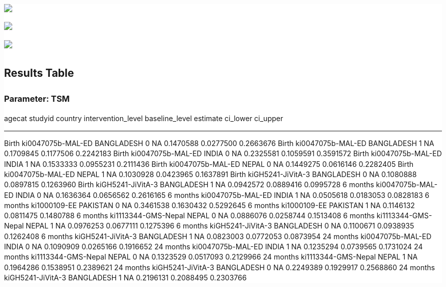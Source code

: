 ![](/tmp/cc9cd457-fe1e-4d20-9310-35b0cce105dd/ad44570c-bfaa-40e5-9bf0-817d0b96560f/REPORT_files/figure-html/plot_rr-1.png)



![](/tmp/cc9cd457-fe1e-4d20-9310-35b0cce105dd/ad44570c-bfaa-40e5-9bf0-817d0b96560f/REPORT_files/figure-html/plot_paf-1.png)

![](/tmp/cc9cd457-fe1e-4d20-9310-35b0cce105dd/ad44570c-bfaa-40e5-9bf0-817d0b96560f/REPORT_files/figure-html/plot_par-1.png)

## Results Table

### Parameter: TSM


agecat      studyid               country      intervention_level   baseline_level     estimate    ci_lower    ci_upper
----------  --------------------  -----------  -------------------  ---------------  ----------  ----------  ----------
Birth       ki0047075b-MAL-ED     BANGLADESH   0                    NA                0.1470588   0.0277500   0.2663676
Birth       ki0047075b-MAL-ED     BANGLADESH   1                    NA                0.1709845   0.1177506   0.2242183
Birth       ki0047075b-MAL-ED     INDIA        0                    NA                0.2325581   0.1059591   0.3591572
Birth       ki0047075b-MAL-ED     INDIA        1                    NA                0.1533333   0.0955231   0.2111436
Birth       ki0047075b-MAL-ED     NEPAL        0                    NA                0.1449275   0.0616146   0.2282405
Birth       ki0047075b-MAL-ED     NEPAL        1                    NA                0.1030928   0.0423965   0.1637891
Birth       kiGH5241-JiVitA-3     BANGLADESH   0                    NA                0.1080888   0.0897815   0.1263960
Birth       kiGH5241-JiVitA-3     BANGLADESH   1                    NA                0.0942572   0.0889416   0.0995728
6 months    ki0047075b-MAL-ED     INDIA        0                    NA                0.1636364   0.0656562   0.2616165
6 months    ki0047075b-MAL-ED     INDIA        1                    NA                0.0505618   0.0183053   0.0828183
6 months    ki1000109-EE          PAKISTAN     0                    NA                0.3461538   0.1630432   0.5292645
6 months    ki1000109-EE          PAKISTAN     1                    NA                0.1146132   0.0811475   0.1480788
6 months    ki1113344-GMS-Nepal   NEPAL        0                    NA                0.0886076   0.0258744   0.1513408
6 months    ki1113344-GMS-Nepal   NEPAL        1                    NA                0.0976253   0.0677111   0.1275396
6 months    kiGH5241-JiVitA-3     BANGLADESH   0                    NA                0.1100671   0.0938935   0.1262408
6 months    kiGH5241-JiVitA-3     BANGLADESH   1                    NA                0.0823003   0.0772053   0.0873954
24 months   ki0047075b-MAL-ED     INDIA        0                    NA                0.1090909   0.0265166   0.1916652
24 months   ki0047075b-MAL-ED     INDIA        1                    NA                0.1235294   0.0739565   0.1731024
24 months   ki1113344-GMS-Nepal   NEPAL        0                    NA                0.1323529   0.0517093   0.2129966
24 months   ki1113344-GMS-Nepal   NEPAL        1                    NA                0.1964286   0.1538951   0.2389621
24 months   kiGH5241-JiVitA-3     BANGLADESH   0                    NA                0.2249389   0.1929917   0.2568860
24 months   kiGH5241-JiVitA-3     BANGLADESH   1                    NA                0.2196131   0.2088495   0.2303766
